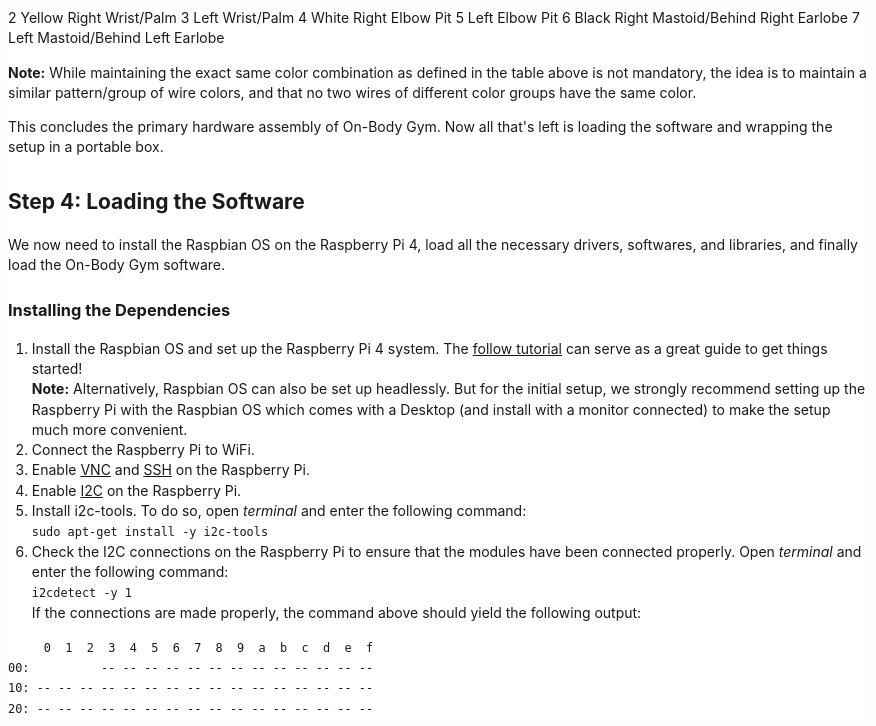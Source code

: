   <tr>
    <td>2</td>
    <td rowspan="2">Yellow</td>
    <td>Right Wrist/Palm</td>
  </tr>
  <tr>
    <td>3</td>
    <td>Left Wrist/Palm</td>
  </tr>
  <tr>
    <td>4</td>
    <td rowspan="2">White</td>
    <td>Right Elbow Pit</td>
  </tr>
  <tr>
    <td>5</td>
    <td>Left Elbow Pit</td>
  </tr>
  <tr>
    <td>6</td>
    <td rowspan="2">Black</td>
    <td>Right Mastoid/Behind Right Earlobe</td>
  </tr>
  <tr>
    <td>7</td>
    <td>Left Mastoid/Behind Left Earlobe</td>
  </tr>
</tbody>
</table>

**Note:** While maintaining the exact same color combination as defined in the table above is not mandatory, the idea is to maintain a similar pattern/group of wire colors, and that no two wires of different color groups have the same color.

This concludes the primary hardware assembly of On-Body Gym. Now all that's left is loading the software and wrapping the setup in a portable box.

## Step 4: Loading the Software
We now need to install the Raspbian OS on the Raspberry Pi 4, load all the necessary drivers, softwares, and libraries, and finally load the On-Body Gym software.

### Installing the Dependencies
1. Install the Raspbian OS and set up the Raspberry Pi 4 system. The [follow tutorial](https://projects.raspberrypi.org/en/projects/raspberry-pi-setting-up/2) can serve as a great guide to get things started! <br>
**Note:** Alternatively, Raspbian OS can also be set up headlessly. But for the initial setup, we strongly recommend setting up the Raspberry Pi with the Raspbian OS which comes with a Desktop (and install with a monitor connected) to make the setup much more convenient.
2. Connect the Raspberry Pi to WiFi.
3. Enable [VNC](https://www.raspberrypi.org/documentation/remote-access/vnc/README.md) and [SSH](https://www.raspberrypi.org/documentation/remote-access/ssh/README.md) on the Raspberry Pi.
4. Enable [I2C](https://learn.sparkfun.com/tutorials/raspberry-pi-spi-and-i2c-tutorial/all#i2c-on-pi) on the Raspberry Pi.
5. Install i2c-tools. To do so, open _terminal_ and enter the following command: <br>`sudo apt-get install -y i2c-tools`
6. Check the I2C connections on the Raspberry Pi to ensure that the modules have been connected properly. Open _terminal_ and enter the following command: <br>
`i2cdetect -y 1` <br>
If the connections are made properly, the command above should yield the following output:
```
     0  1  2  3  4  5  6  7  8  9  a  b  c  d  e  f
00:          -- -- -- -- -- -- -- -- -- -- -- -- -- 
10: -- -- -- -- -- -- -- -- -- -- -- -- -- -- -- -- 
20: -- -- -- -- -- -- -- -- -- -- -- -- -- -- -- -- 
```